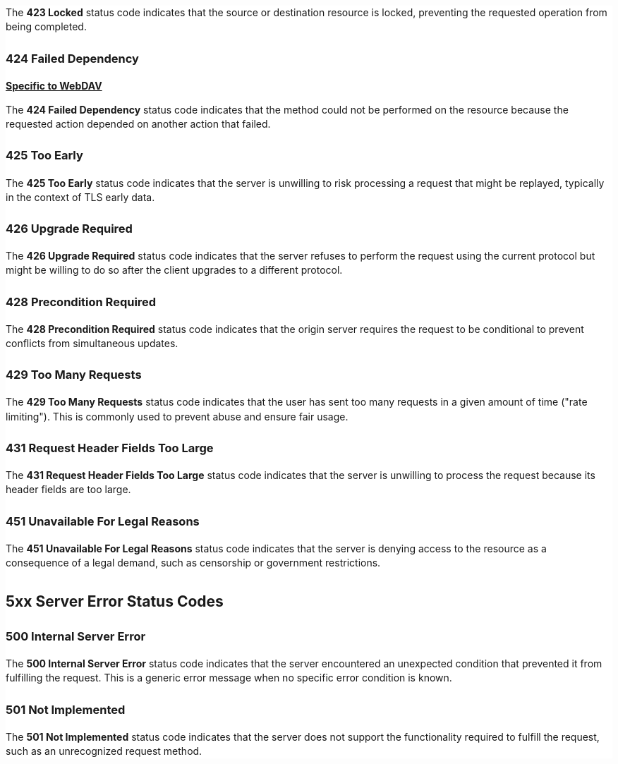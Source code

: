 The **423 Locked** status code indicates that the source or destination resource is locked, preventing the requested operation from being completed.

### 424 Failed Dependency

**[Specific to WebDAV](https://datatracker.ietf.org/doc/html/rfc4918)**

The **424 Failed Dependency** status code indicates that the method could not be performed on the resource because the requested action depended on another action that failed.

### 425 Too Early

The **425 Too Early** status code indicates that the server is unwilling to risk processing a request that might be replayed, typically in the context of TLS early data.

### 426 Upgrade Required

The **426 Upgrade Required** status code indicates that the server refuses to perform the request using the current protocol but might be willing to do so after the client upgrades to a different protocol.

### 428 Precondition Required

The **428 Precondition Required** status code indicates that the origin server requires the request to be conditional to prevent conflicts from simultaneous updates.

### 429 Too Many Requests

The **429 Too Many Requests** status code indicates that the user has sent too many requests in a given amount of time ("rate limiting"). This is commonly used to prevent abuse and ensure fair usage.

### 431 Request Header Fields Too Large

The **431 Request Header Fields Too Large** status code indicates that the server is unwilling to process the request because its header fields are too large.

### 451 Unavailable For Legal Reasons

The **451 Unavailable For Legal Reasons** status code indicates that the server is denying access to the resource as a consequence of a legal demand, such as censorship or government restrictions.

## 5xx Server Error Status Codes

### 500 Internal Server Error

The **500 Internal Server Error** status code indicates that the server encountered an unexpected condition that prevented it from fulfilling the request. This is a generic error message when no specific error condition is known.

### 501 Not Implemented

The **501 Not Implemented** status code indicates that the server does not support the functionality required to fulfill the request, such as an unrecognized request method.
